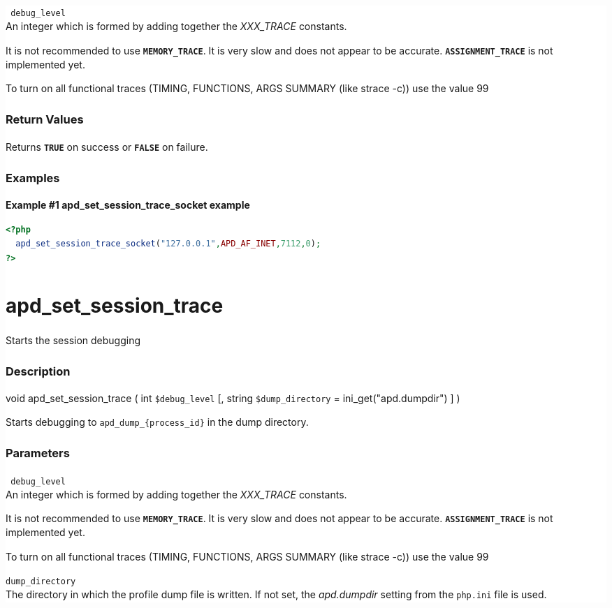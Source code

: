 ` debug_level`  
An integer which is formed by adding together the *XXX\_TRACE*
constants.

It is not recommended to use **`MEMORY_TRACE`**. It is very slow and
does not appear to be accurate. **`ASSIGNMENT_TRACE`** is not
implemented yet.

To turn on all functional traces (TIMING, FUNCTIONS, ARGS SUMMARY (like
strace -c)) use the value 99

### Return Values

Returns **`TRUE`** on success or **`FALSE`** on failure.

### Examples

**Example \#1 <span
class="function">apd\_set\_session\_trace\_socket</span> example**

``` php
<?php
  apd_set_session_trace_socket("127.0.0.1",APD_AF_INET,7112,0);
?>
```

apd\_set\_session\_trace
========================

Starts the session debugging

### Description

<span class="type">void</span> <span
class="methodname">apd\_set\_session\_trace</span> ( <span
class="methodparam"><span class="type">int</span> `$debug_level`</span>
\[, <span class="methodparam"><span class="type">string</span>
`$dump_directory`<span class="initializer"> =
ini\_get("apd.dumpdir")</span></span> \] )

Starts debugging to `apd_dump_{process_id}` in the dump directory.

### Parameters

` debug_level`  
An integer which is formed by adding together the *XXX\_TRACE*
constants.

It is not recommended to use **`MEMORY_TRACE`**. It is very slow and
does not appear to be accurate. **`ASSIGNMENT_TRACE`** is not
implemented yet.

To turn on all functional traces (TIMING, FUNCTIONS, ARGS SUMMARY (like
strace -c)) use the value 99

`dump_directory`  
The directory in which the profile dump file is written. If not set, the
*apd.dumpdir* setting from the `php.ini` file is used.
